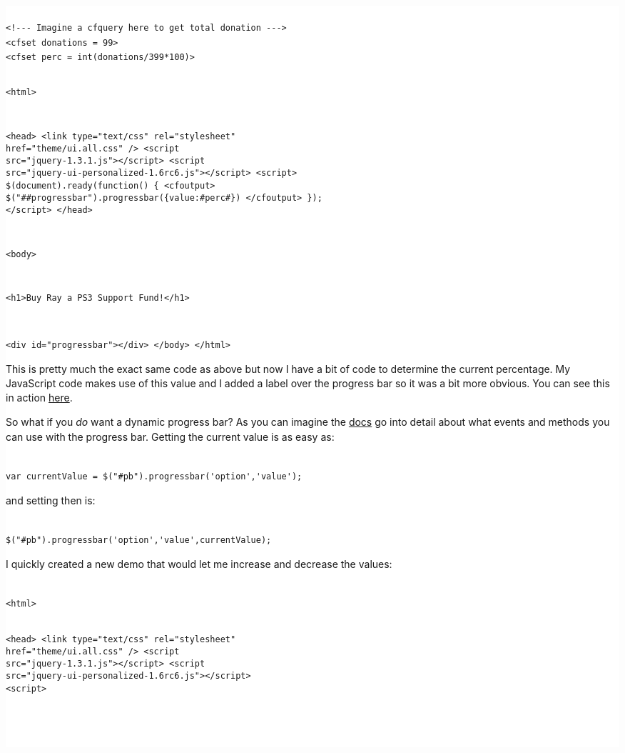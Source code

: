 <code>
&lt;!--- Imagine a cfquery here to get total donation ---&gt;
&lt;cfset donations = 99&gt;
&lt;cfset perc = int(donations/399*100)&gt;

&lt;html&gt;

&lt;head&gt;
&lt;link type="text/css" rel="stylesheet" href="theme/ui.all.css" /&gt;
&lt;script src="jquery-1.3.1.js"&gt;&lt;/script&gt;
&lt;script src="jquery-ui-personalized-1.6rc6.js"&gt;&lt;/script&gt;
&lt;script&gt;
$(document).ready(function() {
	&lt;cfoutput&gt;
	$("##progressbar").progressbar({value:#perc#})
	&lt;/cfoutput&gt;
});
&lt;/script&gt;
&lt;/head&gt;

&lt;body&gt;

&lt;h1&gt;Buy Ray a PS3 Support Fund!&lt;/h1&gt;

&lt;div id="progressbar"&gt;&lt;/div&gt;
&lt;/body&gt;
&lt;/html&gt;
</code>

This is pretty much the exact same code as above but now I have a bit of code to determine the current percentage. My JavaScript code makes use of this value and I added a label over the progress bar so it was a bit more obvious. You can see this in action <a href="http://www.coldfusionjedi.com/demos/jquerypb/static.cfm">here</a>.

So what if you <i>do</i> want a dynamic progress bar? As you can imagine the <a href="http://docs.jquery.com/UI/Progressbar">docs</a> go into detail about what events and methods you can use with the progress bar. Getting the current value is as easy as:

<code>
var currentValue = $("#pb").progressbar('option','value');
</code>

and setting then is:

<code>
$("#pb").progressbar('option','value',currentValue);
</code>

I quickly created a new demo that would let me increase and decrease the values:

<code>
&lt;html&gt;

&lt;head&gt;
&lt;link type="text/css" rel="stylesheet" href="theme/ui.all.css" /&gt;
&lt;script src="jquery-1.3.1.js"&gt;&lt;/script&gt;
&lt;script src="jquery-ui-personalized-1.6rc6.js"&gt;&lt;/script&gt;
&lt;script&gt;
